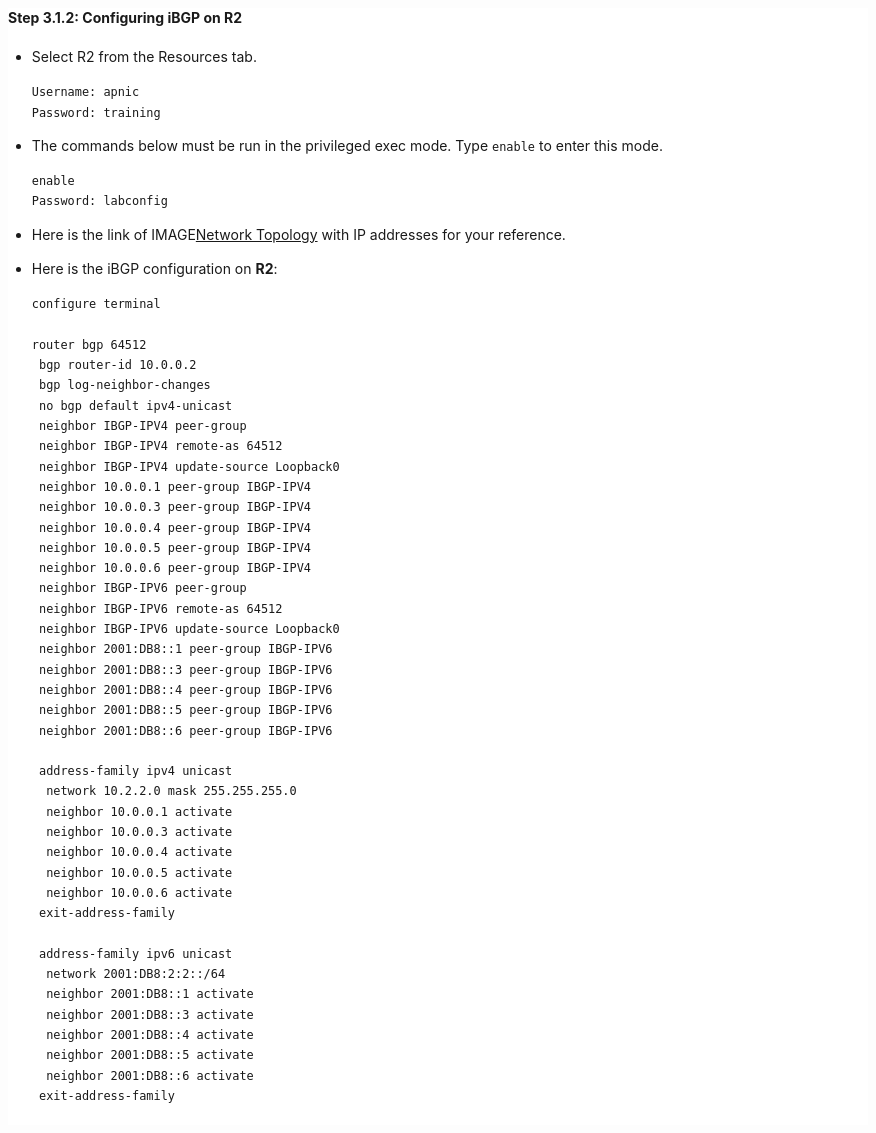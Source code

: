 
#### **Step 3.1.2: Configuring iBGP on R2** ####

- Select R2 from the Resources tab.

	```powershell-nocode
	Username: apnic
	Password: training
    ```

- The commands below must be run in the privileged exec mode. Type `enable` to enter this mode.

    ```powershell-nocode
	enable
	Password: labconfig
    ```

- Here is the link of IMAGE[Network Topology](images/topology_l3addr.png) with IP addresses for your reference.

- Here is the iBGP configuration on **R2**:

	```
	configure terminal
	
	router bgp 64512
	 bgp router-id 10.0.0.2
	 bgp log-neighbor-changes
	 no bgp default ipv4-unicast
	 neighbor IBGP-IPV4 peer-group
	 neighbor IBGP-IPV4 remote-as 64512
	 neighbor IBGP-IPV4 update-source Loopback0
	 neighbor 10.0.0.1 peer-group IBGP-IPV4
	 neighbor 10.0.0.3 peer-group IBGP-IPV4
	 neighbor 10.0.0.4 peer-group IBGP-IPV4
	 neighbor 10.0.0.5 peer-group IBGP-IPV4
	 neighbor 10.0.0.6 peer-group IBGP-IPV4
	 neighbor IBGP-IPV6 peer-group
	 neighbor IBGP-IPV6 remote-as 64512
	 neighbor IBGP-IPV6 update-source Loopback0
	 neighbor 2001:DB8::1 peer-group IBGP-IPV6
	 neighbor 2001:DB8::3 peer-group IBGP-IPV6
	 neighbor 2001:DB8::4 peer-group IBGP-IPV6
	 neighbor 2001:DB8::5 peer-group IBGP-IPV6
	 neighbor 2001:DB8::6 peer-group IBGP-IPV6
	
	 address-family ipv4 unicast
	  network 10.2.2.0 mask 255.255.255.0
	  neighbor 10.0.0.1 activate
	  neighbor 10.0.0.3 activate
	  neighbor 10.0.0.4 activate
	  neighbor 10.0.0.5 activate
	  neighbor 10.0.0.6 activate
	 exit-address-family
	
	 address-family ipv6 unicast
	  network 2001:DB8:2:2::/64
	  neighbor 2001:DB8::1 activate
	  neighbor 2001:DB8::3 activate
	  neighbor 2001:DB8::4 activate
	  neighbor 2001:DB8::5 activate
	  neighbor 2001:DB8::6 activate
	 exit-address-family
	